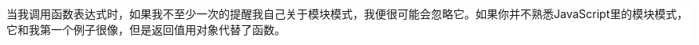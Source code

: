 <p>当我调用函数表达式时，如果我不至少一次的提醒我自己关于模块模式，我便很可能会忽略它。如果你并不熟悉JavaScript里的模块模式，它和我第一个例子很像，但是返回值用对象代替了函数。</p>
<div class="widget-codetool" style="display:none;">
      <div class="widget-codetool--inner">
      <span class="selectCode code-tool" data-toggle="tooltip" data-placement="top" title="" data-original-title="全选"></span>
      <span type="button" class="copyCode code-tool" data-toggle="tooltip" data-placement="top" data-clipboard-text="var counter = (function(){
    var i = 0;
    return {
        get: function(){
            return i;
        },
        set: function(val){
            i = val;
        },
        increment: function(){
            return ++i;
        }
    }
    }());
    counter.get();//0
    counter.set(3);
    counter.increment();//4
    counter.increment();//5

    conuter.i;//undefined (`i` is not a property of the returned object)
    i;//ReferenceError: i is not defined (it only exists inside the closure)" title="" data-original-title="复制"></span>
      <span type="button" class="saveToNote code-tool" data-toggle="tooltip" data-placement="top" title="" data-original-title="放进笔记"></span>
      </div>
      </div><pre class="javascript hljs"><code class="JavaScript"><span class="hljs-keyword">var</span> counter = (<span class="hljs-function"><span class="hljs-keyword">function</span>(<span class="hljs-params"></span>)</span>{
    <span class="hljs-keyword">var</span> i = <span class="hljs-number">0</span>;
    <span class="hljs-keyword">return</span> {
        <span class="hljs-attr">get</span>: <span class="hljs-function"><span class="hljs-keyword">function</span>(<span class="hljs-params"></span>)</span>{
            <span class="hljs-keyword">return</span> i;
        },
        <span class="hljs-attr">set</span>: <span class="hljs-function"><span class="hljs-keyword">function</span>(<span class="hljs-params">val</span>)</span>{
            i = val;
        },
        <span class="hljs-attr">increment</span>: <span class="hljs-function"><span class="hljs-keyword">function</span>(<span class="hljs-params"></span>)</span>{
            <span class="hljs-keyword">return</span> ++i;
        }
    }
    }());
    counter.get();<span class="hljs-comment">//0</span>
    counter.set(<span class="hljs-number">3</span>);
    counter.increment();<span class="hljs-comment">//4</span>
    counter.increment();<span class="hljs-comment">//5</span>
